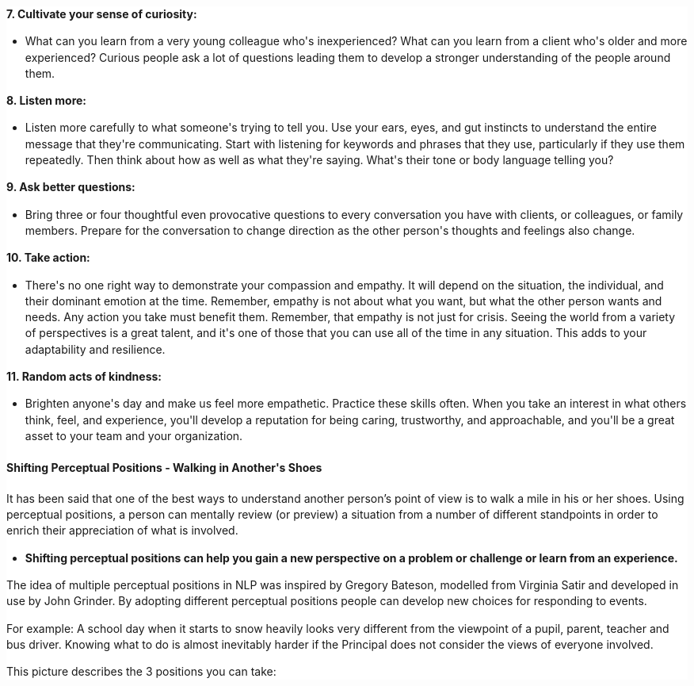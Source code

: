 **7. Cultivate your sense of curiosity:**
* What can you learn from a very young colleague who's inexperienced? What can you learn from a client who's older and more experienced? Curious people ask a lot of questions leading them to develop a stronger understanding of the people around them.

**8. Listen more:**
* Listen more carefully to what someone's trying to tell you. Use your ears, eyes, and gut instincts to understand the entire message that they're communicating. Start with listening for keywords and phrases that they use, particularly if they use them repeatedly. Then think about how as well as what they're saying. What's their tone or body language telling you?

**9. Ask better questions:**
* Bring three or four thoughtful even provocative questions to every conversation you have with clients, or colleagues, or family members. Prepare for the conversation to change direction as the other person's thoughts and feelings also change.

**10. Take action:**
* There's no one right way to demonstrate your compassion and empathy. It will depend on the situation, the individual, and their dominant emotion at the time. Remember, empathy is not about what you want, but what the other person wants and needs. Any action you take must benefit them. Remember, that empathy is not just for crisis. Seeing the world from a variety of perspectives is a great talent, and it's one of those that you can use all of the time in any situation. This adds to your adaptability and resilience.

**11. Random acts of kindness:**
* Brighten anyone's day and make us feel more empathetic. Practice these skills often. When you take an interest in what others think, feel, and experience, you'll develop a reputation for being caring, trustworthy, and approachable, and you'll be a great asset to your team and your organization.

#### Shifting Perceptual Positions - Walking in Another's Shoes

It has been said that one of the best ways to understand another person’s point of view is to walk a mile in his or her shoes. Using perceptual positions, a person can mentally review (or preview) a situation from a number of different standpoints in order to enrich their appreciation of what is involved.

* **Shifting perceptual positions can help you gain a new perspective on a problem or challenge or learn from an experience.**

The idea of multiple perceptual positions in NLP was inspired by Gregory Bateson, modelled from Virginia Satir and developed in use by John Grinder. By adopting different perceptual positions people can develop new choices for responding to events.

For example: A school day when it starts to snow heavily looks very different from the viewpoint of a pupil, parent, teacher and bus driver. Knowing what to do is almost inevitably harder if the Principal does not consider the views of
everyone involved.

This picture describes the 3 positions you can take:
